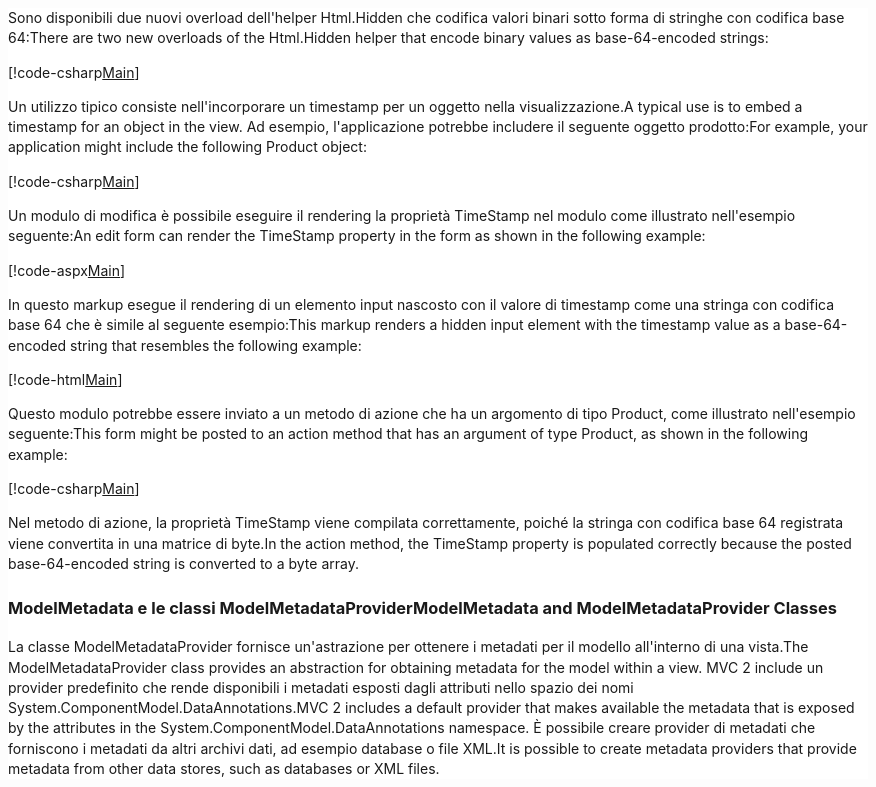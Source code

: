 <span data-ttu-id="013ae-173">Sono disponibili due nuovi overload dell'helper Html.Hidden che codifica valori binari sotto forma di stringhe con codifica base 64:</span><span class="sxs-lookup"><span data-stu-id="013ae-173">There are two new overloads of the Html.Hidden helper that encode binary values as base-64-encoded strings:</span></span>

[!code-csharp[Main](what-is-new-in-aspnet-mvc/samples/sample6.cs)]

<span data-ttu-id="013ae-174">Un utilizzo tipico consiste nell'incorporare un timestamp per un oggetto nella visualizzazione.</span><span class="sxs-lookup"><span data-stu-id="013ae-174">A typical use is to embed a timestamp for an object in the view.</span></span> <span data-ttu-id="013ae-175">Ad esempio, l'applicazione potrebbe includere il seguente oggetto prodotto:</span><span class="sxs-lookup"><span data-stu-id="013ae-175">For example, your application might include the following Product object:</span></span>

[!code-csharp[Main](what-is-new-in-aspnet-mvc/samples/sample7.cs)]

<span data-ttu-id="013ae-176">Un modulo di modifica è possibile eseguire il rendering la proprietà TimeStamp nel modulo come illustrato nell'esempio seguente:</span><span class="sxs-lookup"><span data-stu-id="013ae-176">An edit form can render the TimeStamp property in the form as shown in the following example:</span></span>

[!code-aspx[Main](what-is-new-in-aspnet-mvc/samples/sample8.aspx)]

<span data-ttu-id="013ae-177">In questo markup esegue il rendering di un elemento input nascosto con il valore di timestamp come una stringa con codifica base 64 che è simile al seguente esempio:</span><span class="sxs-lookup"><span data-stu-id="013ae-177">This markup renders a hidden input element with the timestamp value as a base-64-encoded string that resembles the following example:</span></span>

[!code-html[Main](what-is-new-in-aspnet-mvc/samples/sample9.html)]

<span data-ttu-id="013ae-178">Questo modulo potrebbe essere inviato a un metodo di azione che ha un argomento di tipo Product, come illustrato nell'esempio seguente:</span><span class="sxs-lookup"><span data-stu-id="013ae-178">This form might be posted to an action method that has an argument of type Product, as shown in the following example:</span></span>

[!code-csharp[Main](what-is-new-in-aspnet-mvc/samples/sample10.cs)]

<span data-ttu-id="013ae-179">Nel metodo di azione, la proprietà TimeStamp viene compilata correttamente, poiché la stringa con codifica base 64 registrata viene convertita in una matrice di byte.</span><span class="sxs-lookup"><span data-stu-id="013ae-179">In the action method, the TimeStamp property is populated correctly because the posted base-64-encoded string is converted to a byte array.</span></span>

### <a id="_TOC3_6"></a><span data-ttu-id="013ae-180">ModelMetadata e le classi ModelMetadataProvider</span><span class="sxs-lookup"><span data-stu-id="013ae-180">ModelMetadata and ModelMetadataProvider Classes</span></span>

<span data-ttu-id="013ae-181">La classe ModelMetadataProvider fornisce un'astrazione per ottenere i metadati per il modello all'interno di una vista.</span><span class="sxs-lookup"><span data-stu-id="013ae-181">The ModelMetadataProvider class provides an abstraction for obtaining metadata for the model within a view.</span></span> <span data-ttu-id="013ae-182">MVC 2 include un provider predefinito che rende disponibili i metadati esposti dagli attributi nello spazio dei nomi System.ComponentModel.DataAnnotations.</span><span class="sxs-lookup"><span data-stu-id="013ae-182">MVC 2 includes a default provider that makes available the metadata that is exposed by the attributes in the System.ComponentModel.DataAnnotations namespace.</span></span> <span data-ttu-id="013ae-183">È possibile creare provider di metadati che forniscono i metadati da altri archivi dati, ad esempio database o file XML.</span><span class="sxs-lookup"><span data-stu-id="013ae-183">It is possible to create metadata providers that provide metadata from other data stores, such as databases or XML files.</span></span>
